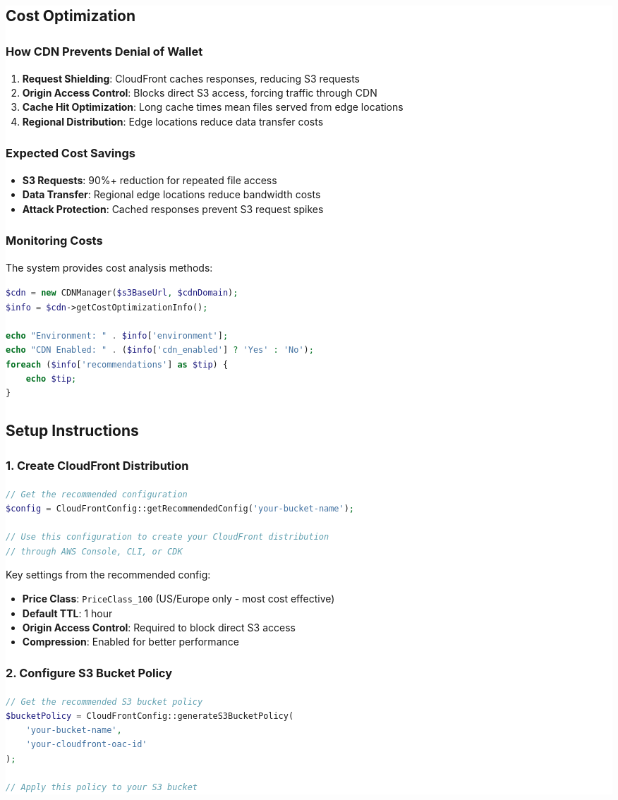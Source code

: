 ## Cost Optimization

### How CDN Prevents Denial of Wallet

1. **Request Shielding**: CloudFront caches responses, reducing S3 requests
2. **Origin Access Control**: Blocks direct S3 access, forcing traffic through CDN
3. **Cache Hit Optimization**: Long cache times mean files served from edge locations
4. **Regional Distribution**: Edge locations reduce data transfer costs

### Expected Cost Savings

- **S3 Requests**: 90%+ reduction for repeated file access
- **Data Transfer**: Regional edge locations reduce bandwidth costs
- **Attack Protection**: Cached responses prevent S3 request spikes

### Monitoring Costs

The system provides cost analysis methods:

```php
$cdn = new CDNManager($s3BaseUrl, $cdnDomain);
$info = $cdn->getCostOptimizationInfo();

echo "Environment: " . $info['environment'];
echo "CDN Enabled: " . ($info['cdn_enabled'] ? 'Yes' : 'No');
foreach ($info['recommendations'] as $tip) {
    echo $tip;
}
```

## Setup Instructions

### 1. Create CloudFront Distribution

```php
// Get the recommended configuration
$config = CloudFrontConfig::getRecommendedConfig('your-bucket-name');

// Use this configuration to create your CloudFront distribution
// through AWS Console, CLI, or CDK
```

Key settings from the recommended config:
- **Price Class**: `PriceClass_100` (US/Europe only - most cost effective)
- **Default TTL**: 1 hour
- **Origin Access Control**: Required to block direct S3 access
- **Compression**: Enabled for better performance

### 2. Configure S3 Bucket Policy

```php
// Get the recommended S3 bucket policy
$bucketPolicy = CloudFrontConfig::generateS3BucketPolicy(
    'your-bucket-name',
    'your-cloudfront-oac-id'
);

// Apply this policy to your S3 bucket
```
